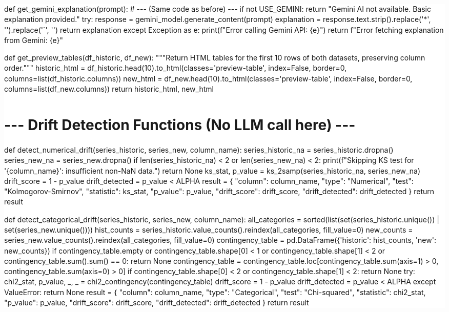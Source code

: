 
def get_gemini_explanation(prompt):
    # --- (Same code as before) ---
    if not USE_GEMINI:
        return "Gemini AI not available. Basic explanation provided."
    try:
        response = gemini_model.generate_content(prompt)
        explanation = response.text.strip().replace('*', '').replace('`', '')
        return explanation
    except Exception as e:
        print(f"Error calling Gemini API: {e}")
        return f"Error fetching explanation from Gemini: {e}"

def get_preview_tables(df_historic, df_new):
    """Return HTML tables for the first 10 rows of both datasets, preserving column order."""
    historic_html = df_historic.head(10).to_html(classes='preview-table', index=False, border=0, columns=list(df_historic.columns))
    new_html = df_new.head(10).to_html(classes='preview-table', index=False, border=0, columns=list(df_new.columns))
    return historic_html, new_html

# --- Drift Detection Functions (No LLM call here) ---
def detect_numerical_drift(series_historic, series_new, column_name):
    series_historic_na = series_historic.dropna()
    series_new_na = series_new.dropna()
    if len(series_historic_na) < 2 or len(series_new_na) < 2:
        print(f"Skipping KS test for '{column_name}': insufficient non-NaN data.")
        return None
    ks_stat, p_value = ks_2samp(series_historic_na, series_new_na)
    drift_score = 1 - p_value
    drift_detected = p_value < ALPHA
    result = {
        "column": column_name, "type": "Numerical", "test": "Kolmogorov-Smirnov",
        "statistic": ks_stat, "p_value": p_value, "drift_score": drift_score,
        "drift_detected": drift_detected
    }
    return result

def detect_categorical_drift(series_historic, series_new, column_name):
    all_categories = sorted(list(set(series_historic.unique()) | set(series_new.unique())))
    hist_counts = series_historic.value_counts().reindex(all_categories, fill_value=0)
    new_counts = series_new.value_counts().reindex(all_categories, fill_value=0)
    contingency_table = pd.DataFrame({'historic': hist_counts, 'new': new_counts})
    if contingency_table.empty or contingency_table.shape[0] < 1 or contingency_table.shape[1] < 2 or contingency_table.sum().sum() == 0:
        return None
    contingency_table = contingency_table.loc[contingency_table.sum(axis=1) > 0, contingency_table.sum(axis=0) > 0]
    if contingency_table.shape[0] < 2 or contingency_table.shape[1] < 2:
        return None
    try:
        chi2_stat, p_value, _, _ = chi2_contingency(contingency_table)
        drift_score = 1 - p_value
        drift_detected = p_value < ALPHA
    except ValueError:
        return None
    result = {
        "column": column_name, "type": "Categorical", "test": "Chi-squared",
        "statistic": chi2_stat, "p_value": p_value, "drift_score": drift_score,
        "drift_detected": drift_detected
    }
    return result
